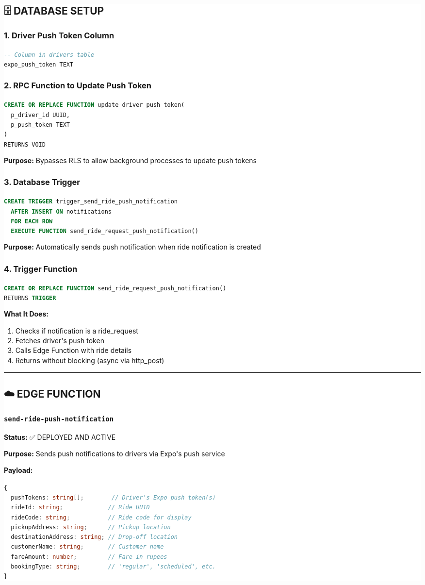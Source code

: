 
## 🗄️ DATABASE SETUP

### 1. Driver Push Token Column
```sql
-- Column in drivers table
expo_push_token TEXT
```

### 2. RPC Function to Update Push Token
```sql
CREATE OR REPLACE FUNCTION update_driver_push_token(
  p_driver_id UUID,
  p_push_token TEXT
)
RETURNS VOID
```

**Purpose:** Bypasses RLS to allow background processes to update push tokens

### 3. Database Trigger
```sql
CREATE TRIGGER trigger_send_ride_push_notification
  AFTER INSERT ON notifications
  FOR EACH ROW
  EXECUTE FUNCTION send_ride_request_push_notification()
```

**Purpose:** Automatically sends push notification when ride notification is created

### 4. Trigger Function
```sql
CREATE OR REPLACE FUNCTION send_ride_request_push_notification()
RETURNS TRIGGER
```

**What It Does:**
1. Checks if notification is a ride_request
2. Fetches driver's push token
3. Calls Edge Function with ride details
4. Returns without blocking (async via http_post)

---

## ☁️ EDGE FUNCTION

### `send-ride-push-notification`

**Status:** ✅ DEPLOYED AND ACTIVE

**Purpose:** Sends push notifications to drivers via Expo's push service

**Payload:**
```typescript
{
  pushTokens: string[];        // Driver's Expo push token(s)
  rideId: string;             // Ride UUID
  rideCode: string;           // Ride code for display
  pickupAddress: string;      // Pickup location
  destinationAddress: string; // Drop-off location
  customerName: string;       // Customer name
  fareAmount: number;         // Fare in rupees
  bookingType: string;        // 'regular', 'scheduled', etc.
}
```
